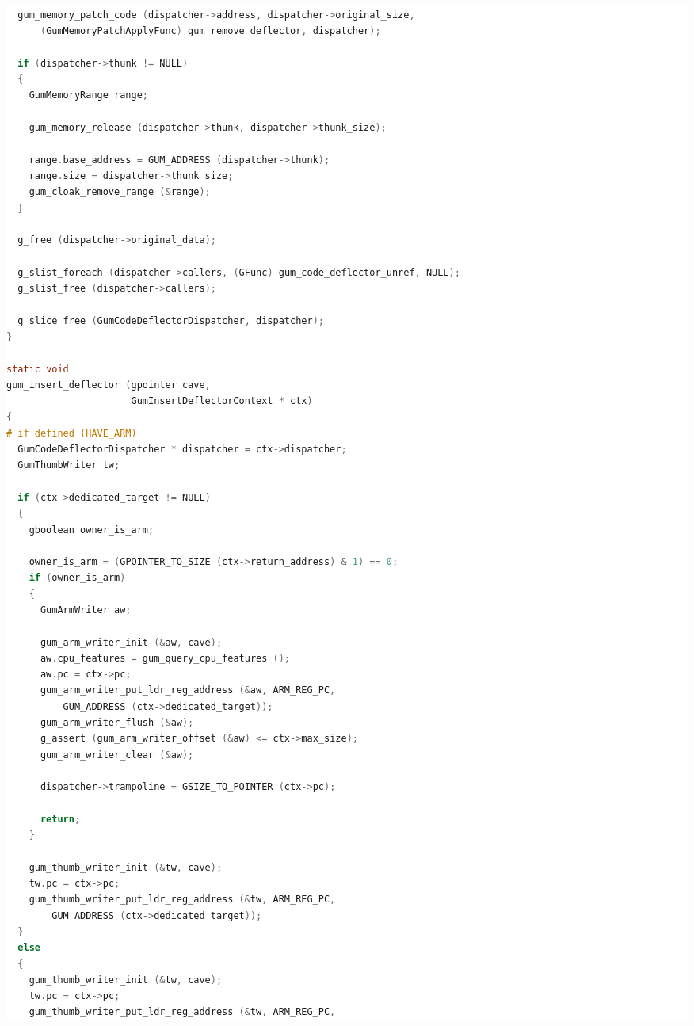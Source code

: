 ```c
  gum_memory_patch_code (dispatcher->address, dispatcher->original_size,
      (GumMemoryPatchApplyFunc) gum_remove_deflector, dispatcher);

  if (dispatcher->thunk != NULL)
  {
    GumMemoryRange range;

    gum_memory_release (dispatcher->thunk, dispatcher->thunk_size);

    range.base_address = GUM_ADDRESS (dispatcher->thunk);
    range.size = dispatcher->thunk_size;
    gum_cloak_remove_range (&range);
  }

  g_free (dispatcher->original_data);

  g_slist_foreach (dispatcher->callers, (GFunc) gum_code_deflector_unref, NULL);
  g_slist_free (dispatcher->callers);

  g_slice_free (GumCodeDeflectorDispatcher, dispatcher);
}

static void
gum_insert_deflector (gpointer cave,
                      GumInsertDeflectorContext * ctx)
{
# if defined (HAVE_ARM)
  GumCodeDeflectorDispatcher * dispatcher = ctx->dispatcher;
  GumThumbWriter tw;

  if (ctx->dedicated_target != NULL)
  {
    gboolean owner_is_arm;

    owner_is_arm = (GPOINTER_TO_SIZE (ctx->return_address) & 1) == 0;
    if (owner_is_arm)
    {
      GumArmWriter aw;

      gum_arm_writer_init (&aw, cave);
      aw.cpu_features = gum_query_cpu_features ();
      aw.pc = ctx->pc;
      gum_arm_writer_put_ldr_reg_address (&aw, ARM_REG_PC,
          GUM_ADDRESS (ctx->dedicated_target));
      gum_arm_writer_flush (&aw);
      g_assert (gum_arm_writer_offset (&aw) <= ctx->max_size);
      gum_arm_writer_clear (&aw);

      dispatcher->trampoline = GSIZE_TO_POINTER (ctx->pc);

      return;
    }

    gum_thumb_writer_init (&tw, cave);
    tw.pc = ctx->pc;
    gum_thumb_writer_put_ldr_reg_address (&tw, ARM_REG_PC,
        GUM_ADDRESS (ctx->dedicated_target));
  }
  else
  {
    gum_thumb_writer_init (&tw, cave);
    tw.pc = ctx->pc;
    gum_thumb_writer_put_ldr_reg_address (&tw, ARM_REG_PC,
```